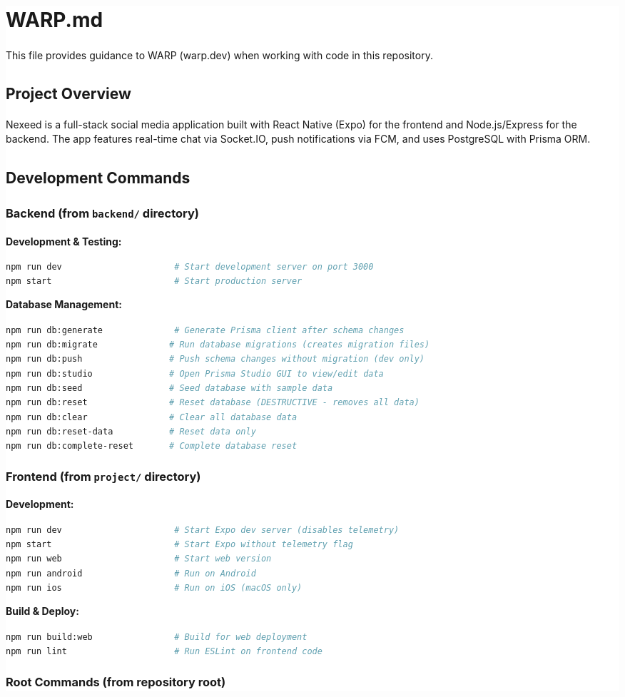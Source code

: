 # WARP.md

This file provides guidance to WARP (warp.dev) when working with code in this repository.

## Project Overview

Nexeed is a full-stack social media application built with React Native (Expo) for the frontend and Node.js/Express for the backend. The app features real-time chat via Socket.IO, push notifications via FCM, and uses PostgreSQL with Prisma ORM.

## Development Commands

### Backend (from `backend/` directory)

**Development & Testing:**
```bash
npm run dev                      # Start development server on port 3000
npm start                        # Start production server
```

**Database Management:**
```bash
npm run db:generate              # Generate Prisma client after schema changes
npm run db:migrate              # Run database migrations (creates migration files)
npm run db:push                 # Push schema changes without migration (dev only)
npm run db:studio               # Open Prisma Studio GUI to view/edit data
npm run db:seed                 # Seed database with sample data
npm run db:reset                # Reset database (DESTRUCTIVE - removes all data)
npm run db:clear                # Clear all database data
npm run db:reset-data           # Reset data only
npm run db:complete-reset       # Complete database reset
```

### Frontend (from `project/` directory)

**Development:**
```bash
npm run dev                      # Start Expo dev server (disables telemetry)
npm start                        # Start Expo without telemetry flag
npm run web                      # Start web version
npm run android                  # Run on Android
npm run ios                      # Run on iOS (macOS only)
```

**Build & Deploy:**
```bash
npm run build:web                # Build for web deployment
npm run lint                     # Run ESLint on frontend code
```

### Root Commands (from repository root)
